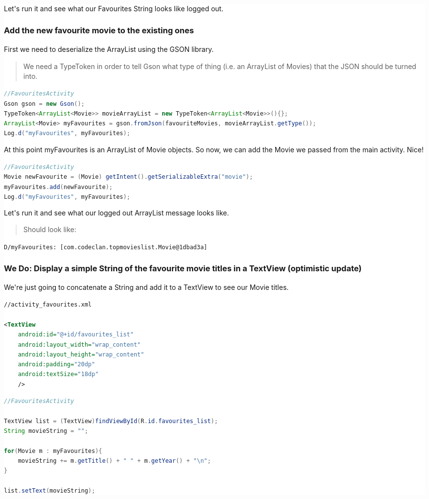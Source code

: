 Let's run it and see what our Favourites String looks like logged out.

### Add the new favourite movie to the existing ones

First we need to deserialize the ArrayList using the GSON library.

> We need a TypeToken in order to tell Gson what type of thing (i.e. an ArrayList of Movies) that the JSON should be turned into.

```java
//FavouritesActivity
Gson gson = new Gson();
TypeToken<ArrayList<Movie>> movieArrayList = new TypeToken<ArrayList<Movie>>(){};
ArrayList<Movie> myFavourites = gson.fromJson(favouriteMovies, movieArrayList.getType());
Log.d("myFavourites", myFavourites);
```

At this point myFavourites is an ArrayList of Movie objects. So now, we can add the Movie we passed from the main activity. Nice!

```java
//FavouritesActivity
Movie newFavourite = (Movie) getIntent().getSerializableExtra("movie");
myFavourites.add(newFavourite);
Log.d("myFavourites", myFavourites);
```


Let's run it and see what our logged out ArrayList message looks like.

> Should look like:

```
D/myFavourites: [com.codeclan.topmovieslist.Movie@1dbad3a]
```


### We Do: Display a simple String of the favourite movie titles in a TextView (optimistic update)

We're just going to concatenate a String and add it to a TextView to see our Movie titles.

```xml
//activity_favourites.xml

<TextView
    android:id="@+id/favourites_list"
    android:layout_width="wrap_content"
    android:layout_height="wrap_content"
    android:padding="20dp"
    android:textSize="18dp"
    />
```


```java
//FavouritesActivity

TextView list = (TextView)findViewById(R.id.favourites_list);
String movieString = "";

for(Movie m : myFavourites){
    movieString += m.getTitle() + " " + m.getYear() + "\n";
}

list.setText(movieString);
```
